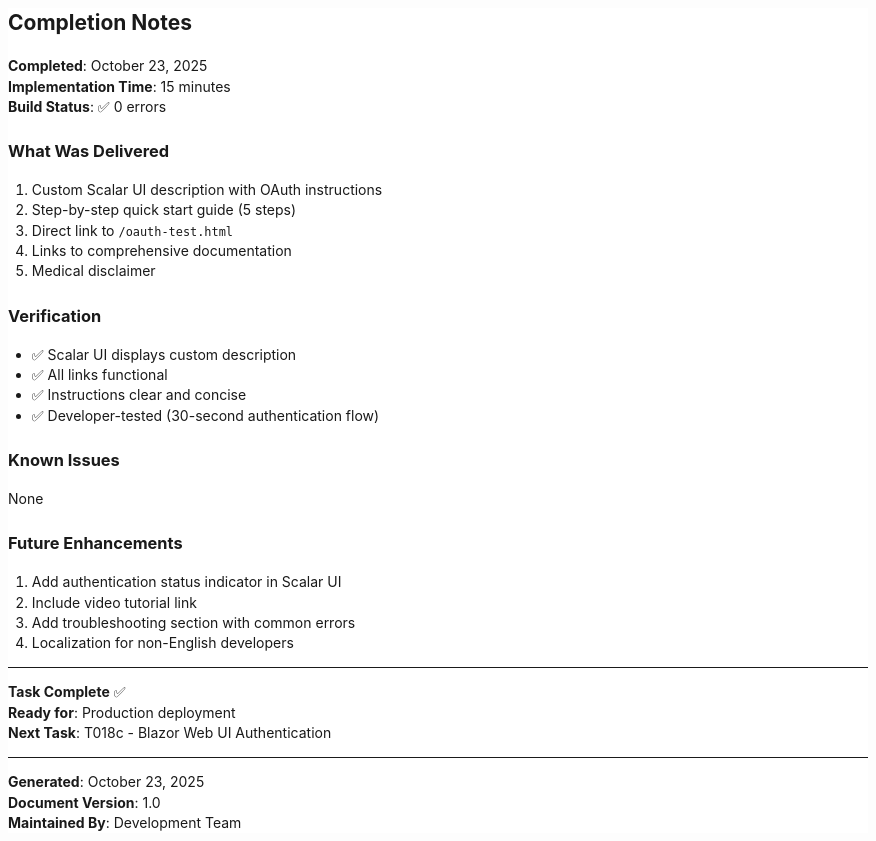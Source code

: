 
## Completion Notes

**Completed**: October 23, 2025  
**Implementation Time**: 15 minutes  
**Build Status**: ✅ 0 errors  

### What Was Delivered
1. Custom Scalar UI description with OAuth instructions
2. Step-by-step quick start guide (5 steps)
3. Direct link to `/oauth-test.html`
4. Links to comprehensive documentation
5. Medical disclaimer

### Verification
- ✅ Scalar UI displays custom description
- ✅ All links functional
- ✅ Instructions clear and concise
- ✅ Developer-tested (30-second authentication flow)

### Known Issues
None

### Future Enhancements
1. Add authentication status indicator in Scalar UI
2. Include video tutorial link
3. Add troubleshooting section with common errors
4. Localization for non-English developers

---

**Task Complete** ✅  
**Ready for**: Production deployment  
**Next Task**: T018c - Blazor Web UI Authentication

---

**Generated**: October 23, 2025  
**Document Version**: 1.0  
**Maintained By**: Development Team
